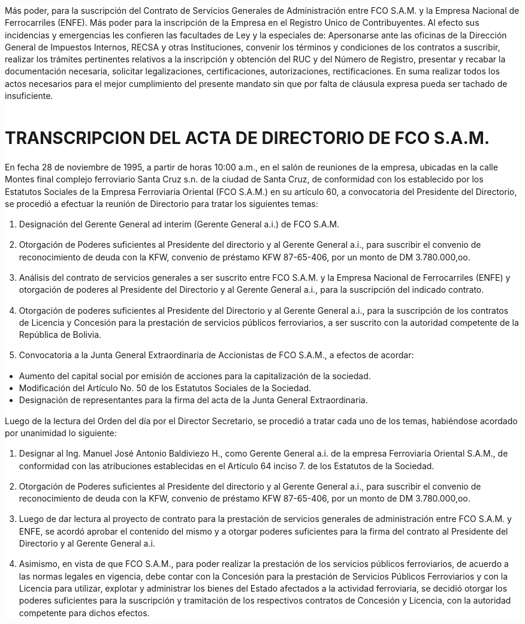 Más poder, para la suscripción del Contrato de Servicios Generales de Administración entre FCO S.A.M. y la Empresa Nacional de Ferrocarriles (ENFE). Más poder para la inscripción de la Empresa en el Registro Unico de Contribuyentes. Al efecto sus incidencias y emergencias les confieren las facultades de Ley y la especiales de: Apersonarse ante las oficinas de la Dirección General de Impuestos Internos, RECSA y otras Instituciones, convenir los términos y condiciones de los contratos a suscribir, realizar los trámites pertinentes relativos a la inscripción y obtención del RUC y del Número de Registro, presentar y recabar la documentación necesaria, solicitar legalizaciones, certificaciones, autorizaciones, rectificaciones. En suma realizar todos los actos necesarios para el mejor cumplimiento del presente mandato sin que por falta de cláusula expresa pueda ser tachado de insuficiente.  

# TRANSCRIPCION DEL ACTA DE DIRECTORIO DE FCO S.A.M.

En fecha 28 de noviembre de 1995, a partir de horas 10:00 a.m., en el salón de reuniones de la empresa, ubicadas en la calle Montes final complejo ferroviario Santa Cruz s.n. de la ciudad de Santa Cruz, de conformidad con los establecido por los Estatutos Sociales de la Empresa Ferroviaria Oriental (FCO S.A.M.) en su artículo 60, a convocatoria del Presidente del Directorio, se procedió a efectuar la reunión de Directorio para tratar los siguientes temas:  

1. Designación del Gerente General ad interim (Gerente General a.i.) de FCO S.A.M.  

2. Otorgación de Poderes suficientes al Presidente del directorio y al Gerente General a.i., para suscribir el convenio de reconocimiento de deuda con la KFW, convenio de préstamo KFW 87-65-406, por un monto de DM 3.780.000,oo.  

3. Análisis del contrato de servicios generales a ser suscrito entre FCO S.A.M. y la Empresa Nacional de Ferrocarriles (ENFE) y otorgación de poderes al Presidente del Directorio y al Gerente General a.i., para la suscripción del indicado contrato.  

4. Otorgación de poderes suficientes al Presidente del Directorio y al Gerente General a.i., para la suscripción de los contratos de Licencia y Concesión para la prestación de servicios públicos ferroviarios, a ser suscrito con la autoridad competente de la República de Bolivia.  

5. Convocatoria a la Junta General Extraordinaria de Accionistas de FCO S.A.M., a efectos de acordar:  

- Aumento del capital social por emisión de acciones para la capitalización de la sociedad.  
- Modificación del Artículo No. 50 de los Estatutos Sociales de la Sociedad.  
- Designación de representantes para la firma del acta de la Junta General Extraordinaria.  

Luego de la lectura del Orden del día por el Director Secretario, se procedió a tratar cada uno de los temas, habiéndose acordado por unanimidad lo siguiente:  

1. Designar al Ing. Manuel José Antonio Baldiviezo H., como Gerente General a.i. de la empresa Ferroviaria Oriental S.A.M., de conformidad con las atribuciones establecidas en el Artículo 64 inciso 7. de los Estatutos de la Sociedad.  

2. Otorgación de Poderes suficientes al Presidente del directorio y al Gerente General a.i., para suscribir el convenio de reconocimiento de deuda con la KFW, convenio de préstamo KFW 87-65-406, por un monto de DM 3.780.000,oo.  

3. Luego de dar lectura al proyecto de contrato para la prestación de servicios generales de administración entre FCO S.A.M. y ENFE, se acordó aprobar el contenido del mismo y a otorgar poderes suficientes para la firma del contrato al Presidente del Directorio y al Gerente General a.i.  

4. Asimismo, en vista de que FCO S.A.M., para poder realizar la prestación de los servicios públicos ferroviarios, de acuerdo a las normas legales en vigencia, debe contar con la Concesión para la prestación de Servicios Públicos Ferroviarios y con la Licencia para utilizar, explotar y administrar los bienes del Estado afectados a la actividad ferroviaria, se decidió otorgar los poderes suficientes para la suscripción y tramitación de los respectivos contratos de Concesión y Licencia, con la autoridad competente para dichos efectos.  

